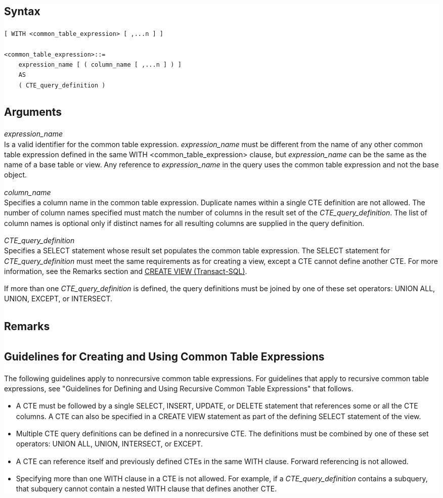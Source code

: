 ## Syntax  
  
```  
[ WITH <common_table_expression> [ ,...n ] ]  
  
<common_table_expression>::=  
    expression_name [ ( column_name [ ,...n ] ) ]  
    AS  
    ( CTE_query_definition )  
```  
  
## Arguments  
 *expression_name*  
Is a valid identifier for the common table expression. *expression_name* must be different from the name of any other common table expression defined in the same WITH \<common_table_expression> clause, but *expression_name* can be the same as the name of a base table or view. Any reference to *expression_name* in the query uses the common table expression and not the base object.
  
 *column_name*  
 Specifies a column name in the common table expression. Duplicate names within a single CTE definition are not allowed. The number of column names specified must match the number of columns in the result set of the *CTE_query_definition*. The list of column names is optional only if distinct names for all resulting columns are supplied in the query definition.  
  
 *CTE_query_definition*  
 Specifies a SELECT statement whose result set populates the common table expression. The SELECT statement for *CTE_query_definition* must meet the same requirements as for creating a view, except a CTE cannot define another CTE. For more information, see the Remarks section and [CREATE VIEW &#40;Transact-SQL&#41;](../../t-sql/statements/create-view-transact-sql.md).  
  
 If more than one *CTE_query_definition* is defined, the query definitions must be joined by one of these set operators: UNION ALL, UNION, EXCEPT, or INTERSECT.  
  
## Remarks  
  
## Guidelines for Creating and Using Common Table Expressions  
 The following guidelines apply to nonrecursive common table expressions. For guidelines that apply to recursive common table expressions, see "Guidelines for Defining and Using Recursive Common Table Expressions" that follows.  
  
-   A CTE must be followed by a single SELECT, INSERT, UPDATE, or DELETE statement that references some or all the CTE columns. A CTE can also be specified in a CREATE VIEW statement as part of the defining SELECT statement of the view.  
  
-   Multiple CTE query definitions can be defined in a nonrecursive CTE. The definitions must be combined by one of these set operators: UNION ALL, UNION, INTERSECT, or EXCEPT.  
  
-   A CTE can reference itself and previously defined CTEs in the same WITH clause. Forward referencing is not allowed.  
  
-   Specifying more than one WITH clause in a CTE is not allowed. For example, if a *CTE_query_definition* contains a subquery, that subquery cannot contain a nested WITH clause that defines another CTE.  
  